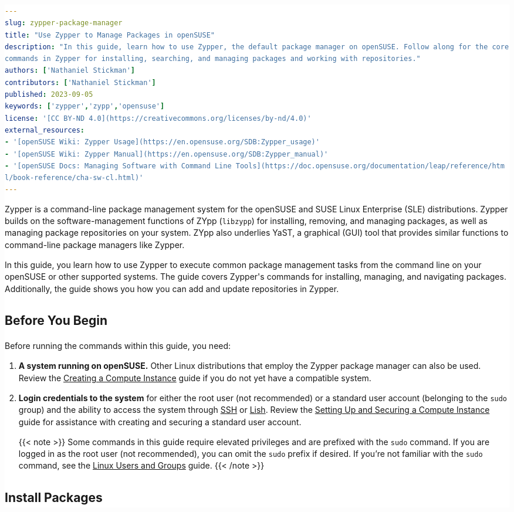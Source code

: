 ```yaml
---
slug: zypper-package-manager
title: "Use Zypper to Manage Packages in openSUSE"
description: "In this guide, learn how to use Zypper, the default package manager on openSUSE. Follow along for the core commands in Zypper for installing, searching, and managing packages and working with repositories."
authors: ['Nathaniel Stickman']
contributors: ['Nathaniel Stickman']
published: 2023-09-05
keywords: ['zypper','zypp','opensuse']
license: '[CC BY-ND 4.0](https://creativecommons.org/licenses/by-nd/4.0)'
external_resources:
- '[openSUSE Wiki: Zypper Usage](https://en.opensuse.org/SDB:Zypper_usage)'
- '[openSUSE Wiki: Zypper Manual](https://en.opensuse.org/SDB:Zypper_manual)'
- '[openSUSE Docs: Managing Software with Command Line Tools](https://doc.opensuse.org/documentation/leap/reference/html/book-reference/cha-sw-cl.html)'
---
```


Zypper is a command-line package management system for the openSUSE and SUSE Linux Enterprise (SLE) distributions. Zypper builds on the software-management functions of ZYpp (`libzypp`) for installing, removing, and managing packages, as well as managing package repositories on your system. ZYpp also underlies YaST, a graphical (GUI) tool that provides similar functions to command-line package managers like Zypper.

In this guide, you learn how to use Zypper to execute common package management tasks from the command line on your openSUSE or other supported systems. The guide covers Zypper's commands for installing, managing, and navigating packages. Additionally, the guide shows you how you can add and update repositories in Zypper.

## Before You Begin

Before running the commands within this guide, you need:

1. **A system running on openSUSE.** Other Linux distributions that employ the Zypper package manager can also be used. Review the [Creating a Compute Instance](/docs/products/compute/compute-instances/guides/create/) guide if you do not yet have a compatible system.

1. **Login credentials to the system** for either the root user (not recommended) or a standard user account (belonging to the `sudo` group) and the ability to access the system through [SSH](/docs/guides/connect-to-server-over-ssh/) or [Lish](/docs/products/compute/compute-instances/guides/lish/). Review the [Setting Up and Securing a Compute Instance](/docs/products/compute/compute-instances/guides/set-up-and-secure/) guide for assistance with creating and securing a standard user account.

    {{< note >}}
    Some commands in this guide require elevated privileges and are prefixed with the `sudo` command. If you are logged in as the root user (not recommended), you can omit the `sudo` prefix if desired. If you’re not familiar with the `sudo` command, see the [Linux Users and Groups](/docs/guides/linux-users-and-groups/#understanding-the-sudo-linux-group-and-user) guide.
    {{< /note >}}

## Install Packages
